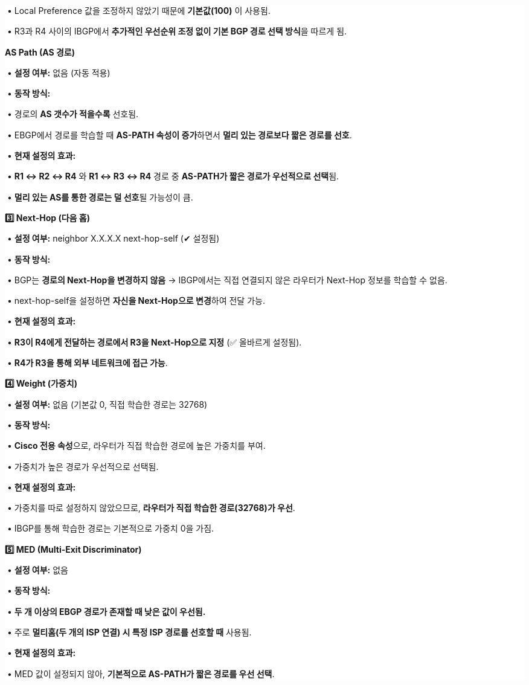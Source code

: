 ​	•	Local Preference 값을 조정하지 않았기 때문에 **기본값(100)** 이 사용됨.

​	•	R3과 R4 사이의 IBGP에서 **추가적인 우선순위 조정 없이 기본 BGP 경로 선택 방식**을 따르게 됨.

**AS Path (AS 경로)**

​	•	**설정 여부:** 없음 (자동 적용)

​	•	**동작 방식:**

​	•	경로의 **AS 갯수가 적을수록** 선호됨.

​	•	EBGP에서 경로를 학습할 때 **AS-PATH 속성이 증가**하면서 **멀리 있는 경로보다 짧은 경로를 선호**.

​	•	**현재 설정의 효과:**

​	•	**R1 ↔ R2 ↔ R4** 와 **R1 ↔ R3 ↔ R4** 경로 중 **AS-PATH가 짧은 경로가 우선적으로 선택**됨.

​	•	**멀리 있는 AS를 통한 경로는 덜 선호**될 가능성이 큼.

**3️⃣ Next-Hop (다음 홉)**

​	•	**설정 여부:** neighbor X.X.X.X next-hop-self (✔ 설정됨)

​	•	**동작 방식:**

​	•	BGP는 **경로의 Next-Hop을 변경하지 않음** → IBGP에서는 직접 연결되지 않은 라우터가 Next-Hop 정보를 학습할 수 없음.

​	•	next-hop-self을 설정하면 **자신을 Next-Hop으로 변경**하여 전달 가능.

​	•	**현재 설정의 효과:**

​	•	**R3이 R4에게 전달하는 경로에서 R3을 Next-Hop으로 지정** (✅ 올바르게 설정됨).

​	•	**R4가 R3을 통해 외부 네트워크에 접근 가능**.

**4️⃣ Weight (가중치)**

​	•	**설정 여부:** 없음 (기본값 0, 직접 학습한 경로는 32768)

​	•	**동작 방식:**

​	•	**Cisco 전용 속성**으로, 라우터가 직접 학습한 경로에 높은 가중치를 부여.

​	•	가중치가 높은 경로가 우선적으로 선택됨.

​	•	**현재 설정의 효과:**

​	•	가중치를 따로 설정하지 않았으므로, **라우터가 직접 학습한 경로(32768)가 우선**.

​	•	IBGP를 통해 학습한 경로는 기본적으로 가중치 0을 가짐.

**5️⃣ MED (Multi-Exit Discriminator)**

​	•	**설정 여부:** 없음

​	•	**동작 방식:**

​	•	**두 개 이상의 EBGP 경로가 존재할 때 낮은 값이 우선됨.**

​	•	주로 **멀티홈(두 개의 ISP 연결) 시 특정 ISP 경로를 선호할 때** 사용됨.

​	•	**현재 설정의 효과:**

​	•	MED 값이 설정되지 않아, **기본적으로 AS-PATH가 짧은 경로를 우선 선택**.
